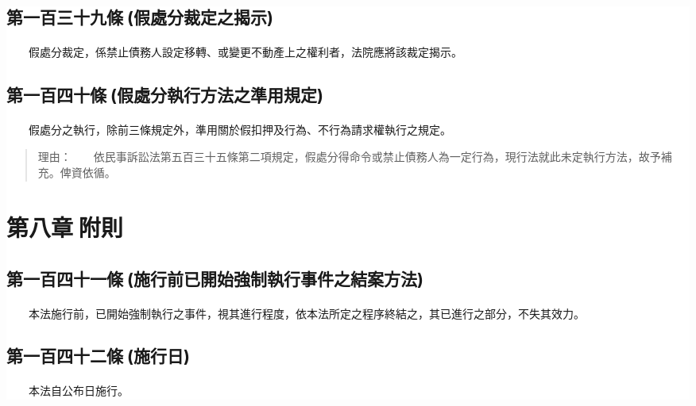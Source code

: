 
第一百三十九條 (假處分裁定之揭示)
---------------------------------
　　假處分裁定，係禁止債務人設定移轉、或變更不動產上之權利者，法院應將該裁定揭示。  


第一百四十條 (假處分執行方法之準用規定)
---------------------------------------
　　假處分之執行，除前三條規定外，準用關於假扣押及行為、不行為請求權執行之規定。  
> 理由：　　依民事訴訟法第五百三十五條第二項規定，假處分得命令或禁止債務人為一定行為，現行法就此未定執行方法，故予補充。俾資依循。



第八章  附則
============
第一百四十一條 (施行前已開始強制執行事件之結案方法)
---------------------------------------------------
　　本法施行前，已開始強制執行之事件，視其進行程度，依本法所定之程序終結之，其已進行之部分，不失其效力。  


第一百四十二條 (施行日)
-----------------------
　　本法自公布日施行。
